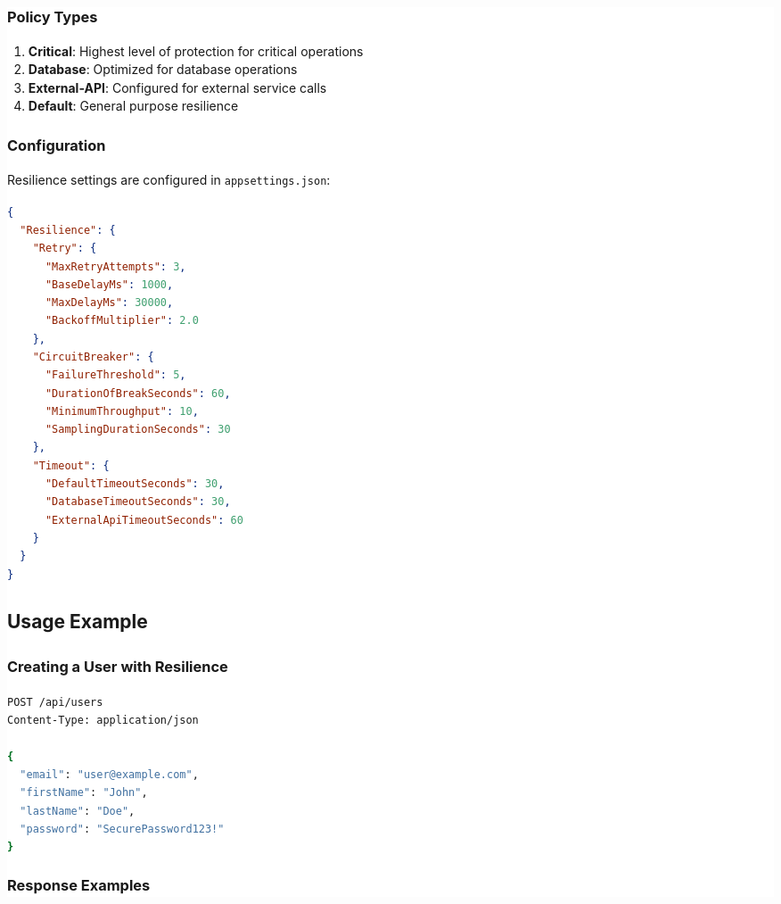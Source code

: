### Policy Types
1. **Critical**: Highest level of protection for critical operations
2. **Database**: Optimized for database operations
3. **External-API**: Configured for external service calls
4. **Default**: General purpose resilience

### Configuration
Resilience settings are configured in `appsettings.json`:

```json
{
  "Resilience": {
    "Retry": {
      "MaxRetryAttempts": 3,
      "BaseDelayMs": 1000,
      "MaxDelayMs": 30000,
      "BackoffMultiplier": 2.0
    },
    "CircuitBreaker": {
      "FailureThreshold": 5,
      "DurationOfBreakSeconds": 60,
      "MinimumThroughput": 10,
      "SamplingDurationSeconds": 30
    },
    "Timeout": {
      "DefaultTimeoutSeconds": 30,
      "DatabaseTimeoutSeconds": 30,
      "ExternalApiTimeoutSeconds": 60
    }
  }
}
```

## Usage Example

### Creating a User with Resilience

```bash
POST /api/users
Content-Type: application/json

{
  "email": "user@example.com",
  "firstName": "John",
  "lastName": "Doe",
  "password": "SecurePassword123!"
}
```

### Response Examples
